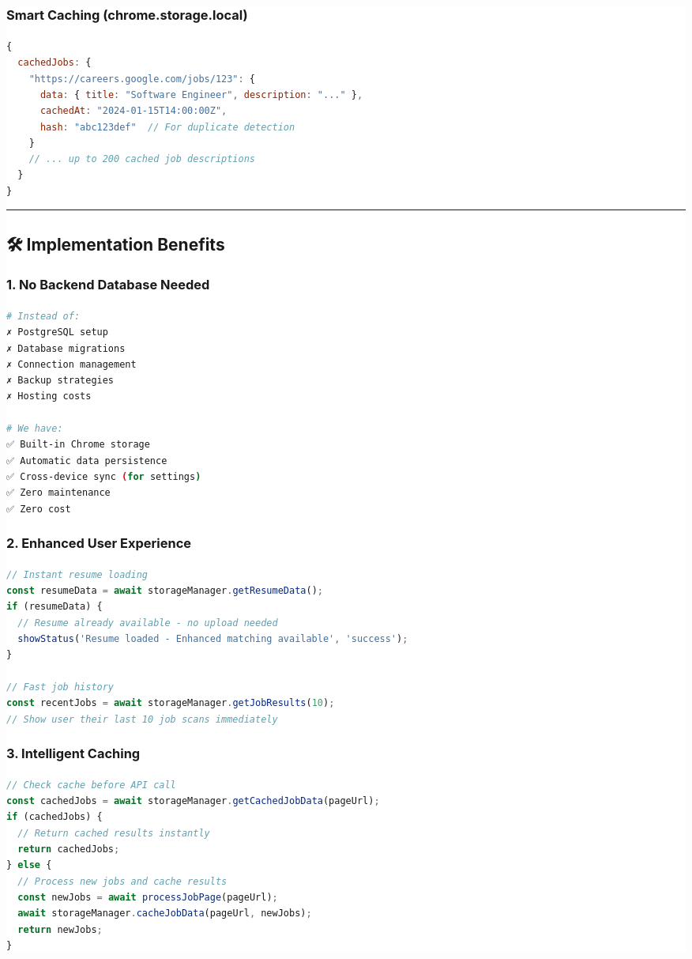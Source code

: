 ### **Smart Caching** (chrome.storage.local)
```javascript
{
  cachedJobs: {
    "https://careers.google.com/jobs/123": {
      data: { title: "Software Engineer", description: "..." },
      cachedAt: "2024-01-15T14:00:00Z",
      hash: "abc123def"  // For duplicate detection
    }
    // ... up to 200 cached job descriptions
  }
}
```

---

## 🛠 **Implementation Benefits**

### **1. No Backend Database Needed**
```bash
# Instead of:
✗ PostgreSQL setup
✗ Database migrations
✗ Connection management
✗ Backup strategies
✗ Hosting costs

# We have:
✅ Built-in Chrome storage
✅ Automatic data persistence
✅ Cross-device sync (for settings)
✅ Zero maintenance
✅ Zero cost
```

### **2. Enhanced User Experience**
```javascript
// Instant resume loading
const resumeData = await storageManager.getResumeData();
if (resumeData) {
  // Resume already available - no upload needed
  showStatus('Resume loaded - Enhanced matching available', 'success');
}

// Fast job history
const recentJobs = await storageManager.getJobResults(10);
// Show user their last 10 job scans immediately
```

### **3. Intelligent Caching**
```javascript
// Check cache before API call
const cachedJobs = await storageManager.getCachedJobData(pageUrl);
if (cachedJobs) {
  // Return cached results instantly
  return cachedJobs;
} else {
  // Process new jobs and cache results
  const newJobs = await processJobPage(pageUrl);
  await storageManager.cacheJobData(pageUrl, newJobs);
  return newJobs;
}
```

